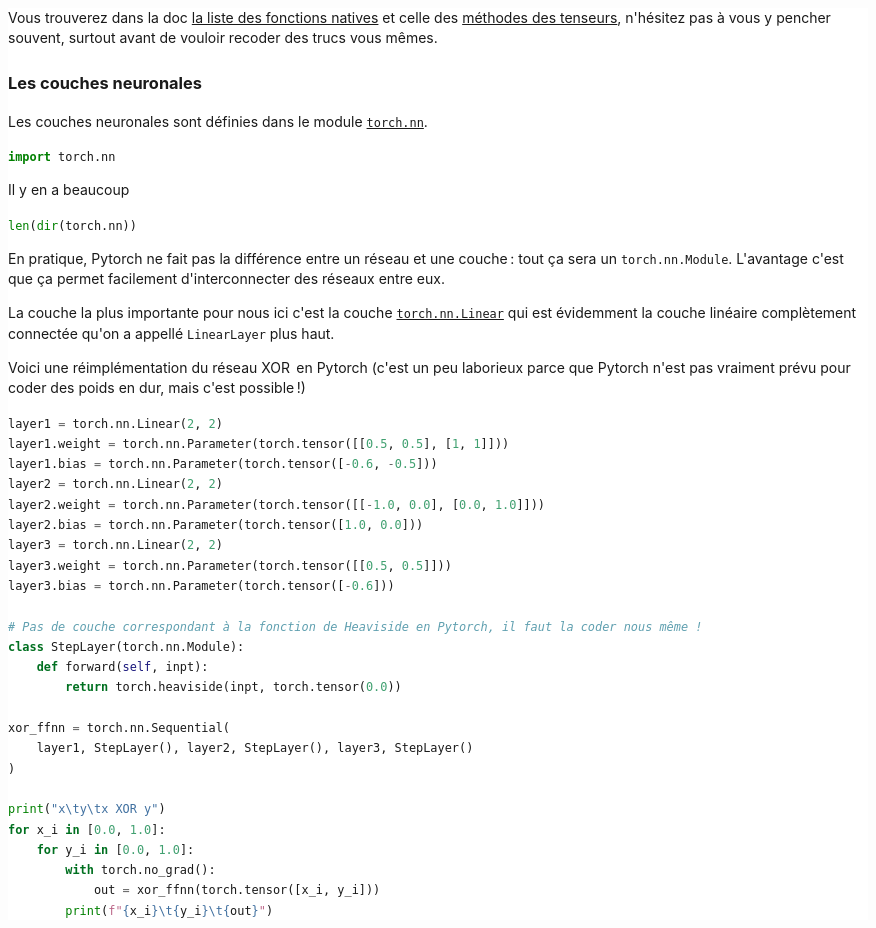 Vous trouverez dans la doc [la liste des fonctions natives](https://pytorch.org/docs/stable/torch.html) et celle des [méthodes des tenseurs](https://pytorch.org/docs/stable/tensors.html), n'hésitez pas à vous y pencher souvent, surtout avant de vouloir recoder des trucs vous mêmes.

### Les couches neuronales


Les couches neuronales sont définies dans le module [`torch.nn`](https://pytorch.org/docs/stable/nn.html).

```python
import torch.nn
```

Il y en a beaucoup

```python
len(dir(torch.nn))
```

En pratique, Pytorch ne fait pas la différence entre un réseau et une couche : tout ça sera un
`torch.nn.Module`. L'avantage c'est que ça permet facilement d'interconnecter des réseaux entre eux.


La couche la plus importante pour nous ici c'est la couche
[`torch.nn.Linear`](https://pytorch.org/docs/stable/generated/torch.nn.Linear.html) qui est
évidemment la couche linéaire complètement connectée qu'on a appellé `LinearLayer` plus haut.


Voici une réimplémentation du réseau $\operatorname{XOR}$ en Pytorch (c'est un peu laborieux parce
que Pytorch n'est pas vraiment prévu pour coder des poids en dur, mais c'est possible !)

```python
layer1 = torch.nn.Linear(2, 2)
layer1.weight = torch.nn.Parameter(torch.tensor([[0.5, 0.5], [1, 1]]))
layer1.bias = torch.nn.Parameter(torch.tensor([-0.6, -0.5]))
layer2 = torch.nn.Linear(2, 2)
layer2.weight = torch.nn.Parameter(torch.tensor([[-1.0, 0.0], [0.0, 1.0]]))
layer2.bias = torch.nn.Parameter(torch.tensor([1.0, 0.0]))
layer3 = torch.nn.Linear(2, 2)
layer3.weight = torch.nn.Parameter(torch.tensor([[0.5, 0.5]]))
layer3.bias = torch.nn.Parameter(torch.tensor([-0.6]))

# Pas de couche correspondant à la fonction de Heaviside en Pytorch, il faut la coder nous même !
class StepLayer(torch.nn.Module):
    def forward(self, inpt):
        return torch.heaviside(inpt, torch.tensor(0.0))

xor_ffnn = torch.nn.Sequential(
    layer1, StepLayer(), layer2, StepLayer(), layer3, StepLayer()
)

print("x\ty\tx XOR y")
for x_i in [0.0, 1.0]:
    for y_i in [0.0, 1.0]:
        with torch.no_grad():
            out = xor_ffnn(torch.tensor([x_i, y_i]))
        print(f"{x_i}\t{y_i}\t{out}")
```

